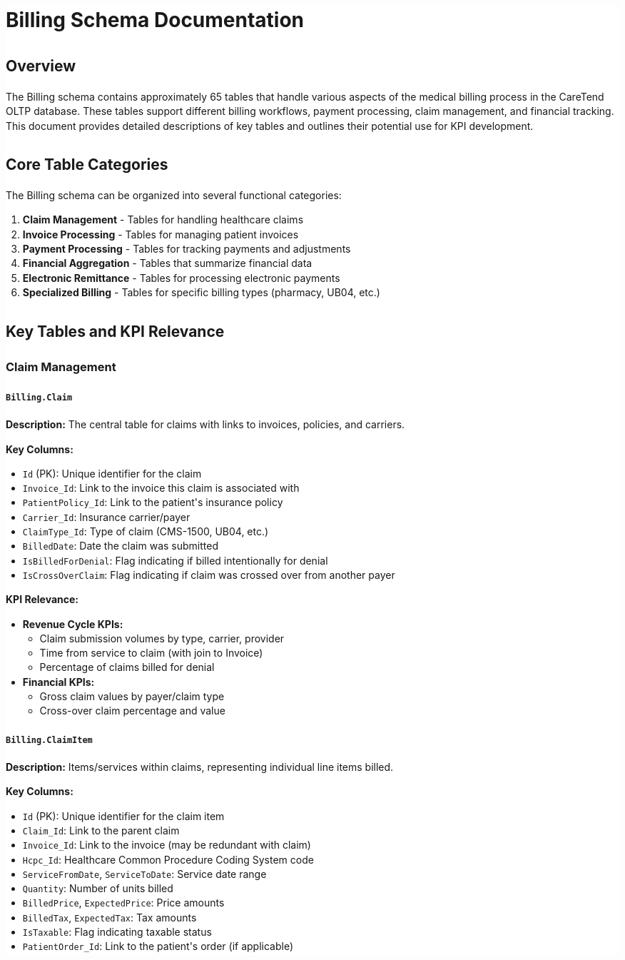 # Billing Schema Documentation

## Overview

The Billing schema contains approximately 65 tables that handle various aspects of the medical billing process in the CareTend OLTP database. These tables support different billing workflows, payment processing, claim management, and financial tracking. This document provides detailed descriptions of key tables and outlines their potential use for KPI development.

## Core Table Categories

The Billing schema can be organized into several functional categories:

1. **Claim Management** - Tables for handling healthcare claims
2. **Invoice Processing** - Tables for managing patient invoices
3. **Payment Processing** - Tables for tracking payments and adjustments
4. **Financial Aggregation** - Tables that summarize financial data
5. **Electronic Remittance** - Tables for processing electronic payments
6. **Specialized Billing** - Tables for specific billing types (pharmacy, UB04, etc.)

## Key Tables and KPI Relevance

### Claim Management

#### `Billing.Claim`
**Description:** The central table for claims with links to invoices, policies, and carriers.

**Key Columns:**
- `Id` (PK): Unique identifier for the claim
- `Invoice_Id`: Link to the invoice this claim is associated with
- `PatientPolicy_Id`: Link to the patient's insurance policy
- `Carrier_Id`: Insurance carrier/payer
- `ClaimType_Id`: Type of claim (CMS-1500, UB04, etc.)
- `BilledDate`: Date the claim was submitted
- `IsBilledForDenial`: Flag indicating if billed intentionally for denial
- `IsCrossOverClaim`: Flag indicating if claim was crossed over from another payer

**KPI Relevance:**
- **Revenue Cycle KPIs:**
  - Claim submission volumes by type, carrier, provider
  - Time from service to claim (with join to Invoice)
  - Percentage of claims billed for denial
- **Financial KPIs:**
  - Gross claim values by payer/claim type
  - Cross-over claim percentage and value

#### `Billing.ClaimItem`
**Description:** Items/services within claims, representing individual line items billed.

**Key Columns:**
- `Id` (PK): Unique identifier for the claim item
- `Claim_Id`: Link to the parent claim
- `Invoice_Id`: Link to the invoice (may be redundant with claim)
- `Hcpc_Id`: Healthcare Common Procedure Coding System code
- `ServiceFromDate`, `ServiceToDate`: Service date range
- `Quantity`: Number of units billed
- `BilledPrice`, `ExpectedPrice`: Price amounts
- `BilledTax`, `ExpectedTax`: Tax amounts
- `IsTaxable`: Flag indicating taxable status
- `PatientOrder_Id`: Link to the patient's order (if applicable)
